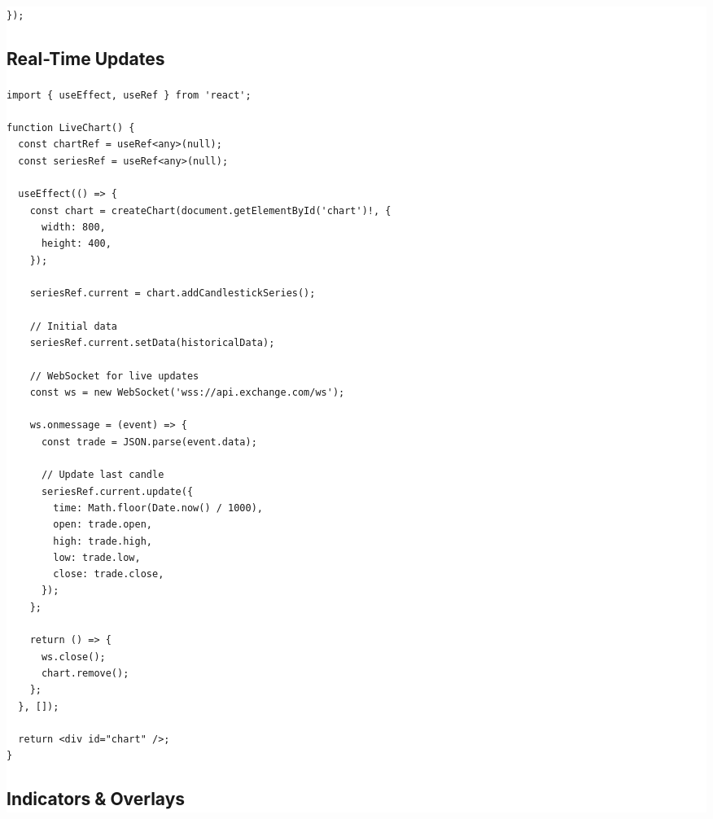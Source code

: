```tsx
});
```

## Real-Time Updates

```tsx
import { useEffect, useRef } from 'react';

function LiveChart() {
  const chartRef = useRef<any>(null);
  const seriesRef = useRef<any>(null);

  useEffect(() => {
    const chart = createChart(document.getElementById('chart')!, {
      width: 800,
      height: 400,
    });

    seriesRef.current = chart.addCandlestickSeries();

    // Initial data
    seriesRef.current.setData(historicalData);

    // WebSocket for live updates
    const ws = new WebSocket('wss://api.exchange.com/ws');

    ws.onmessage = (event) => {
      const trade = JSON.parse(event.data);

      // Update last candle
      seriesRef.current.update({
        time: Math.floor(Date.now() / 1000),
        open: trade.open,
        high: trade.high,
        low: trade.low,
        close: trade.close,
      });
    };

    return () => {
      ws.close();
      chart.remove();
    };
  }, []);

  return <div id="chart" />;
}
```

## Indicators & Overlays
